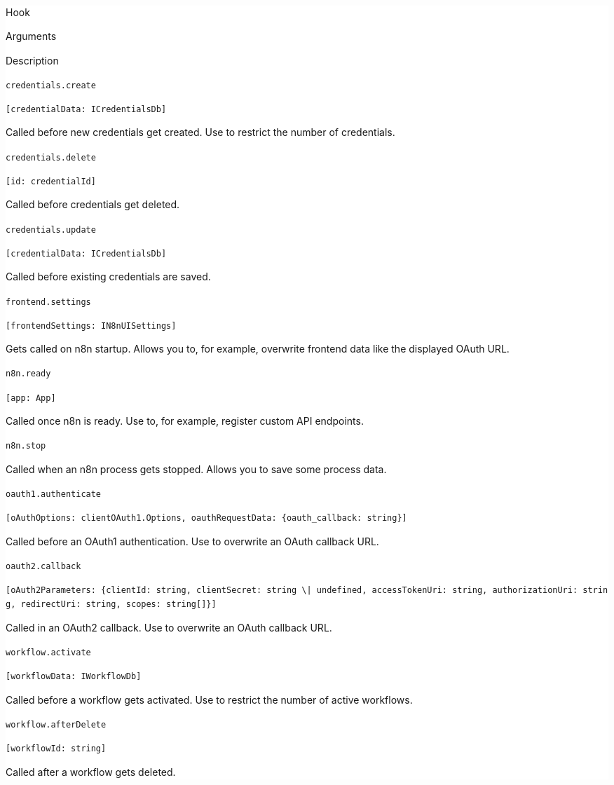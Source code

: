 Hook

Arguments

Description

`credentials.create`

`[credentialData: ICredentialsDb]`

Called before new credentials get created. Use to restrict the number of credentials.

`credentials.delete`

`[id: credentialId]`

Called before credentials get deleted.

`credentials.update`

`[credentialData: ICredentialsDb]`

Called before existing credentials are saved.

`frontend.settings`

`[frontendSettings: IN8nUISettings]`

Gets called on n8n startup. Allows you to, for example, overwrite frontend data like the displayed OAuth URL.

`n8n.ready`

`[app: App]`

Called once n8n is ready. Use to, for example, register custom API endpoints.

`n8n.stop`

Called when an n8n process gets stopped. Allows you to save some process data.

`oauth1.authenticate`

`[oAuthOptions: clientOAuth1.Options, oauthRequestData: {oauth_callback: string}]`

Called before an OAuth1 authentication. Use to overwrite an OAuth callback URL.

`oauth2.callback`

`[oAuth2Parameters: {clientId: string, clientSecret: string \| undefined, accessTokenUri: string, authorizationUri: string, redirectUri: string, scopes: string[]}]`

Called in an OAuth2 callback. Use to overwrite an OAuth callback URL.

`workflow.activate`

`[workflowData: IWorkflowDb]`

Called before a workflow gets activated. Use to restrict the number of active workflows.

`workflow.afterDelete`

`[workflowId: string]`

Called after a workflow gets deleted.
